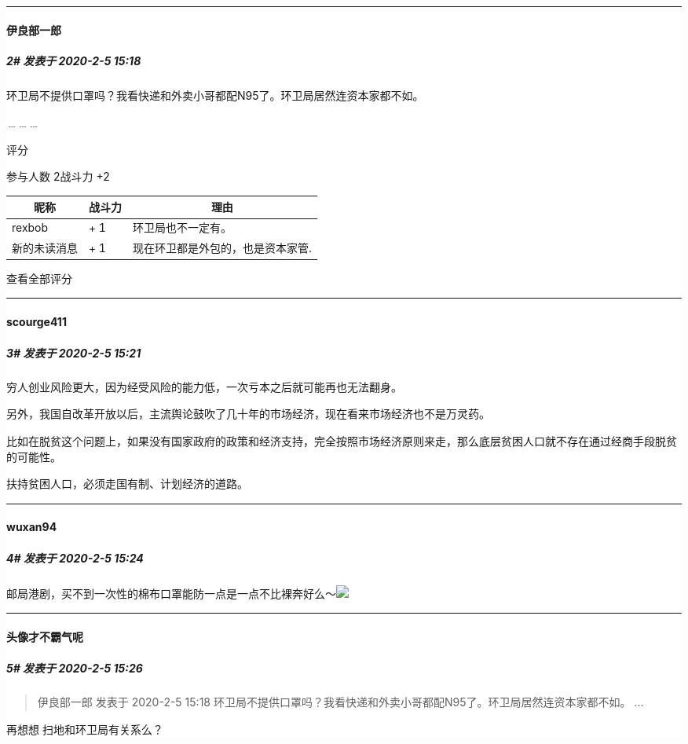 
*****

####  伊良部一郎  
##### 2#       发表于 2020-2-5 15:18


环卫局不提供口罩吗？我看快递和外卖小哥都配N95了。环卫局居然连资本家都不如。


﹍﹍﹍

评分


 参与人数 2战斗力 +2

|昵称|战斗力|理由|
|----|---|---|
| rexbob| + 1|环卫局也不一定有。|
| 新的未读消息| + 1|现在环卫都是外包的，也是资本家管.|


查看全部评分


*****

####  scourge411  
##### 3#       发表于 2020-2-5 15:21


穷人创业风险更大，因为经受风险的能力低，一次亏本之后就可能再也无法翻身。

另外，我国自改革开放以后，主流舆论鼓吹了几十年的市场经济，现在看来市场经济也不是万灵药。

比如在脱贫这个问题上，如果没有国家政府的政策和经济支持，完全按照市场经济原则来走，那么底层贫困人口就不存在通过经商手段脱贫的可能性。

扶持贫困人口，必须走国有制、计划经济的道路。


*****

####  wuxan94  
##### 4#       发表于 2020-2-5 15:24


邮局港剧，买不到一次性的棉布口罩能防一点是一点不比裸奔好么～<img src="https://static.saraba1st.com/image/smiley/face2017/002.png" referrerpolicy="no-referrer">


*****

####  头像才不霸气呢  
##### 5#       发表于 2020-2-5 15:26


<blockquote>伊良部一郎 发表于 2020-2-5 15:18
环卫局不提供口罩吗？我看快递和外卖小哥都配N95了。环卫局居然连资本家都不如。 ...</blockquote>
再想想 扫地和环卫局有关系么？

